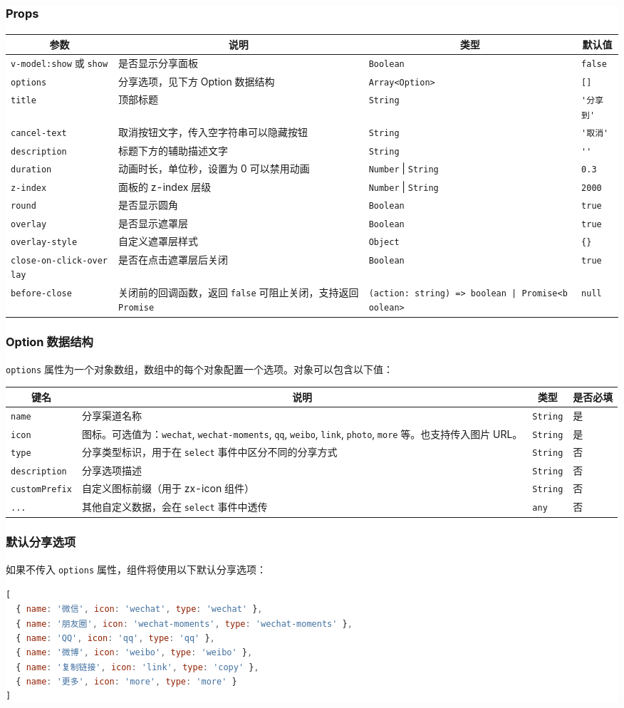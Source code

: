 ### Props

| 参数                | 说明                                                                 | 类型                         | 默认值      |
| ------------------- | -------------------------------------------------------------------- | ---------------------------- | ----------- |
| `v-model:show` 或 `show` | 是否显示分享面板                                                     | `Boolean`                    | `false`     |
| `options`           | 分享选项，见下方 Option 数据结构                                       | `Array<Option>`              | `[]`        |
| `title`             | 顶部标题                                                             | `String`                     | `'分享到'`  |
| `cancel-text`       | 取消按钮文字，传入空字符串可以隐藏按钮                                 | `String`                     | `'取消'`    |
| `description`       | 标题下方的辅助描述文字                                                 | `String`                     | `''`        |
| `duration`          | 动画时长，单位秒，设置为 0 可以禁用动画                                | `Number` \| `String`         | `0.3`       |
| `z-index`           | 面板的 z-index 层级                                                  | `Number` \| `String`         | `2000`      |
| `round`             | 是否显示圆角                                                         | `Boolean`                    | `true`      |
| `overlay`           | 是否显示遮罩层                                                       | `Boolean`                    | `true`      |
| `overlay-style`     | 自定义遮罩层样式                                                     | `Object`                     | `{}`        |
| `close-on-click-overlay` | 是否在点击遮罩层后关闭                                               | `Boolean`                    | `true`      |
| `before-close`      | 关闭前的回调函数，返回 `false` 可阻止关闭，支持返回 `Promise`          | `(action: string) => boolean \| Promise<boolean>` | `null`      |

### Option 数据结构

`options` 属性为一个对象数组，数组中的每个对象配置一个选项。对象可以包含以下值：

| 键名          | 说明                                                                                                | 类型     | 是否必填 |
| ------------- | --------------------------------------------------------------------------------------------------- | -------- | -------- |
| `name`        | 分享渠道名称                                                                                        | `String` | 是       |
| `icon`        | 图标。可选值为：`wechat`, `wechat-moments`, `qq`, `weibo`, `link`, `photo`, `more` 等。也支持传入图片 URL。 | `String` | 是       |
| `type`        | 分享类型标识，用于在 `select` 事件中区分不同的分享方式                                                | `String` | 否       |
| `description` | 分享选项描述                                                                                        | `String` | 否       |
| `customPrefix`| 自定义图标前缀（用于 zx-icon 组件）                                                                  | `String` | 否       |
| `...`         | 其他自定义数据，会在 `select` 事件中透传                                                              | `any`    | 否       |

### 默认分享选项

如果不传入 `options` 属性，组件将使用以下默认分享选项：

```javascript
[
  { name: '微信', icon: 'wechat', type: 'wechat' },
  { name: '朋友圈', icon: 'wechat-moments', type: 'wechat-moments' },
  { name: 'QQ', icon: 'qq', type: 'qq' },
  { name: '微博', icon: 'weibo', type: 'weibo' },
  { name: '复制链接', icon: 'link', type: 'copy' },
  { name: '更多', icon: 'more', type: 'more' }
]
```

